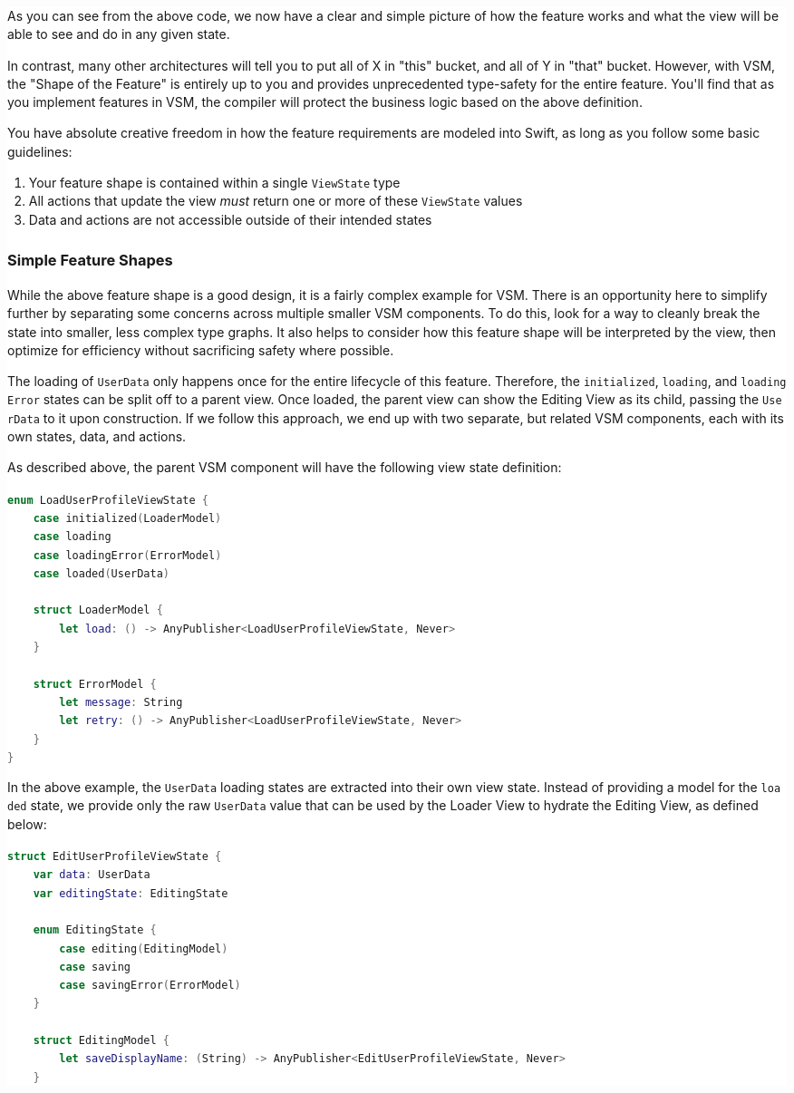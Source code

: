 As you can see from the above code, we now have a clear and simple picture of how the feature works and what the view will be able to see and do in any given state.

In contrast, many other architectures will tell you to put all of X in "this" bucket, and all of Y in "that" bucket. However, with VSM, the "Shape of the Feature" is entirely up to you and provides unprecedented type-safety for the entire feature. You'll find that as you implement features in VSM, the compiler will protect the business logic based on the above definition.

You have absolute creative freedom in how the feature requirements are modeled into Swift, as long as you follow some basic guidelines:

1. Your feature shape is contained within a single `ViewState` type
1. All actions that update the view _must_ return one or more of these `ViewState` values
1. Data and actions are not accessible outside of their intended states

### Simple Feature Shapes

While the above feature shape is a good design, it is a fairly complex example for VSM. There is an opportunity here to simplify further by separating some concerns across multiple smaller VSM components. To do this, look for a way to cleanly break the state into smaller, less complex type graphs. It also helps to consider how this feature shape will be interpreted by the view, then optimize for efficiency without sacrificing safety where possible.

The loading of `UserData` only happens once for the entire lifecycle of this feature. Therefore, the `initialized`, `loading`, and `loadingError` states can be split off to a parent view. Once loaded, the parent view can show the Editing View as its child, passing the `UserData` to it upon construction. If we follow this approach, we end up with two separate, but related VSM components, each with its own states, data, and actions.

As described above, the parent VSM component will have the following view state definition:

```swift
enum LoadUserProfileViewState {
    case initialized(LoaderModel)
    case loading
    case loadingError(ErrorModel)
    case loaded(UserData)

    struct LoaderModel {
        let load: () -> AnyPublisher<LoadUserProfileViewState, Never>
    }

    struct ErrorModel {
        let message: String
        let retry: () -> AnyPublisher<LoadUserProfileViewState, Never>
    }
}
```

In the above example, the `UserData` loading states are extracted into their own view state. Instead of providing a model for the `loaded` state, we provide only the raw `UserData` value that can be used by the Loader View to hydrate the Editing View, as defined below:

```swift
struct EditUserProfileViewState {
    var data: UserData
    var editingState: EditingState

    enum EditingState {
        case editing(EditingModel)
        case saving
        case savingError(ErrorModel)
    }

    struct EditingModel {
        let saveDisplayName: (String) -> AnyPublisher<EditUserProfileViewState, Never>
    }

```